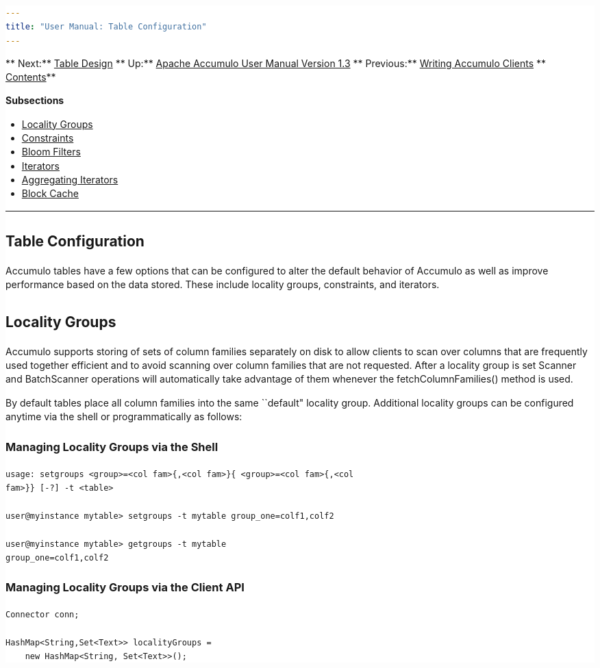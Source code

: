 ```yaml
---
title: "User Manual: Table Configuration"
---
```


** Next:** [Table Design][2] ** Up:** [Apache Accumulo User Manual Version 1.3][4] ** Previous:** [Writing Accumulo Clients][6]   ** [Contents][8]**   
  
<a id="CHILD_LINKS"></a>**Subsections**

* [Locality Groups][9]
* [Constraints][10]
* [Bloom Filters][11]
* [Iterators][12]
* [Aggregating Iterators][13]
* [Block Cache][14]

* * *

## <a id="Table_Configuration"></a> Table Configuration

Accumulo tables have a few options that can be configured to alter the default behavior of Accumulo as well as improve performance based on the data stored. These include locality groups, constraints, and iterators. 

## <a id="Locality_Groups"></a> Locality Groups

Accumulo supports storing of sets of column families separately on disk to allow clients to scan over columns that are frequently used together efficient and to avoid scanning over column families that are not requested. After a locality group is set Scanner and BatchScanner operations will automatically take advantage of them whenever the fetchColumnFamilies() method is used. 

By default tables place all column families into the same ``default" locality group. Additional locality groups can be configured anytime via the shell or programmatically as follows: 

### <a id="Managing_Locality_Groups_via_the_Shell"></a> Managing Locality Groups via the Shell
    
    
    usage: setgroups <group>=<col fam>{,<col fam>}{ <group>=<col fam>{,<col
    fam>}} [-?] -t <table>
    
    user@myinstance mytable> setgroups -t mytable group_one=colf1,colf2
    
    user@myinstance mytable> getgroups -t mytable
    group_one=colf1,colf2
    

### <a id="Managing_Locality_Groups_via_the_Client_API"></a> Managing Locality Groups via the Client API
    
    
    Connector conn;
    
    HashMap<String,Set<Text>> localityGroups =
        new HashMap<String, Set<Text>>();
    

   [2]: Table_Design.html
   [4]: accumulo_user_manual.html
   [6]: Writing_Accumulo_Clients.html
   [8]: Contents.html
   [9]: Table_Configuration.html#Locality_Groups
   [10]: Table_Configuration.html#Constraints
   [11]: Table_Configuration.html#Bloom_Filters
   [12]: Table_Configuration.html#Iterators
   [13]: Table_Configuration.html#Aggregating_Iterators
   [14]: Table_Configuration.html#Block_Cache